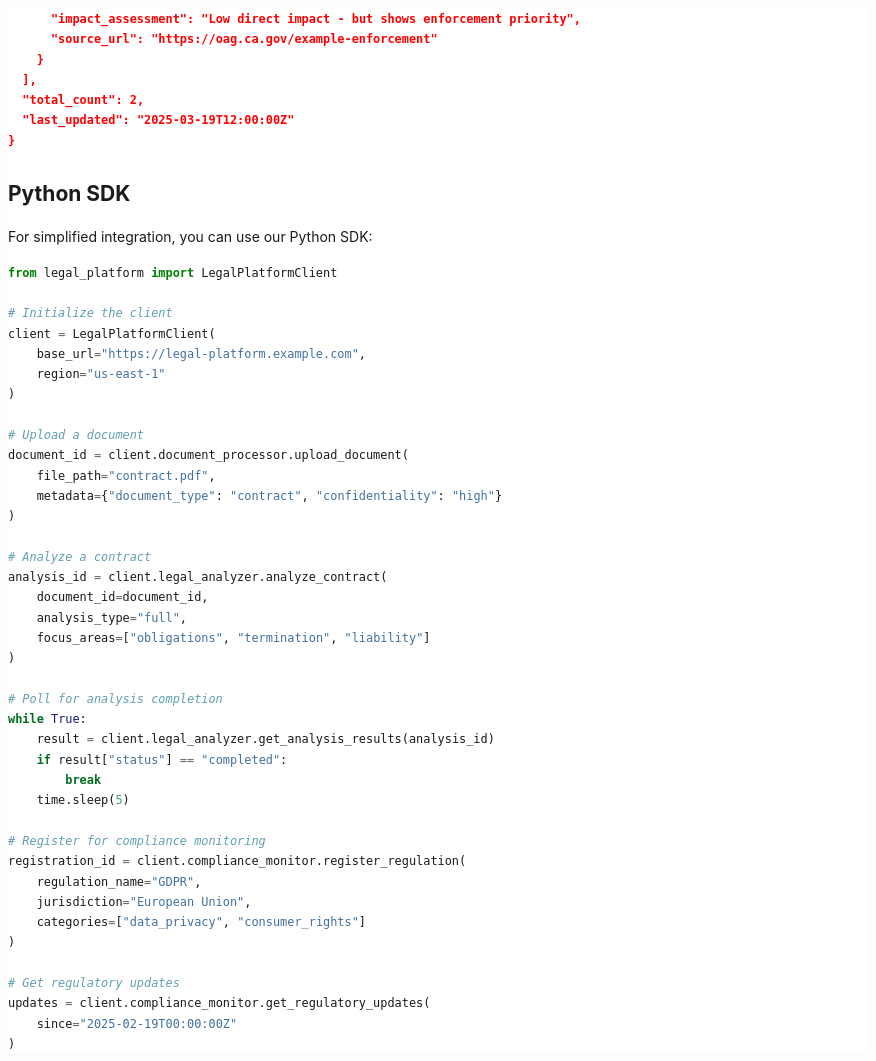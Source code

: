 ```json
      "impact_assessment": "Low direct impact - but shows enforcement priority",
      "source_url": "https://oag.ca.gov/example-enforcement"
    }
  ],
  "total_count": 2,
  "last_updated": "2025-03-19T12:00:00Z"
}
```

## Python SDK

For simplified integration, you can use our Python SDK:

```python
from legal_platform import LegalPlatformClient

# Initialize the client
client = LegalPlatformClient(
    base_url="https://legal-platform.example.com",
    region="us-east-1"
)

# Upload a document
document_id = client.document_processor.upload_document(
    file_path="contract.pdf",
    metadata={"document_type": "contract", "confidentiality": "high"}
)

# Analyze a contract
analysis_id = client.legal_analyzer.analyze_contract(
    document_id=document_id,
    analysis_type="full",
    focus_areas=["obligations", "termination", "liability"]
)

# Poll for analysis completion
while True:
    result = client.legal_analyzer.get_analysis_results(analysis_id)
    if result["status"] == "completed":
        break
    time.sleep(5)

# Register for compliance monitoring
registration_id = client.compliance_monitor.register_regulation(
    regulation_name="GDPR",
    jurisdiction="European Union",
    categories=["data_privacy", "consumer_rights"]
)

# Get regulatory updates
updates = client.compliance_monitor.get_regulatory_updates(
    since="2025-02-19T00:00:00Z"
)
```
